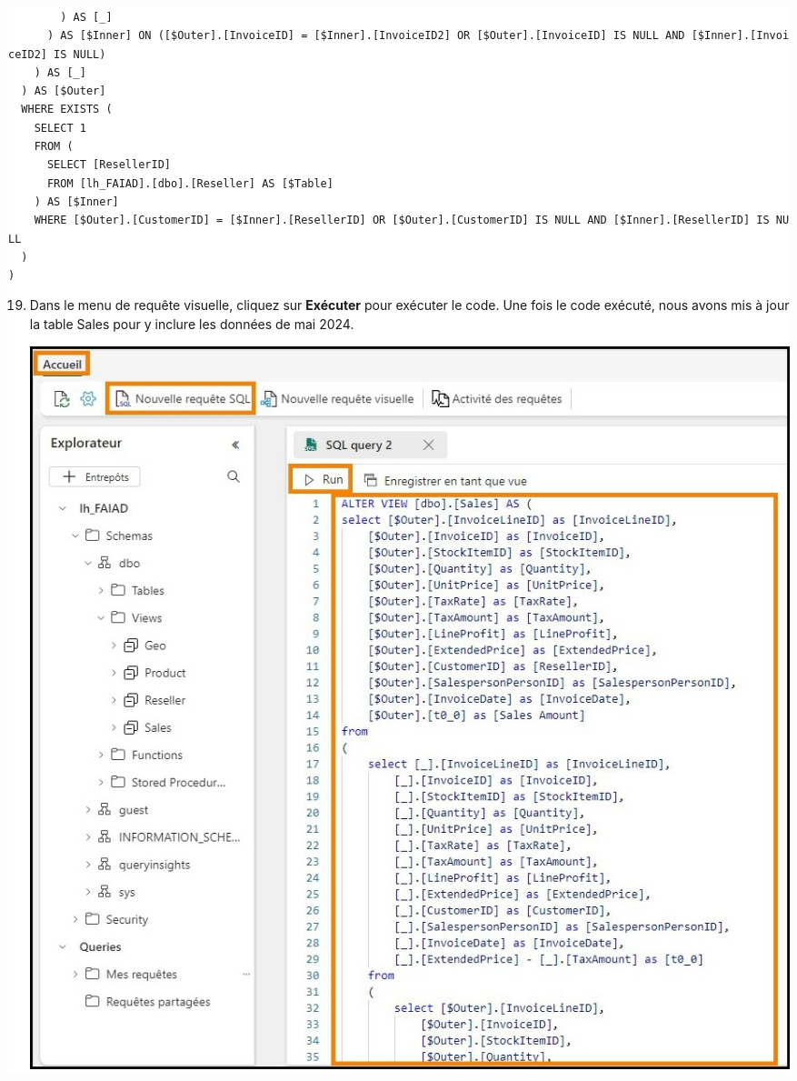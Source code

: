 ```
        ) AS [_]
      ) AS [$Inner] ON ([$Outer].[InvoiceID] = [$Inner].[InvoiceID2] OR [$Outer].[InvoiceID] IS NULL AND [$Inner].[InvoiceID2] IS NULL)
    ) AS [_]
  ) AS [$Outer]
  WHERE EXISTS (
    SELECT 1
    FROM (
      SELECT [ResellerID]
      FROM [lh_FAIAD].[dbo].[Reseller] AS [$Table]
    ) AS [$Inner]
    WHERE [$Outer].[CustomerID] = [$Inner].[ResellerID] OR [$Outer].[CustomerID] IS NULL AND [$Inner].[ResellerID] IS NULL
  )
)
```    

19. Dans le menu de requête visuelle, cliquez sur **Exécuter** pour exécuter le code.
    Une fois le code exécuté, nous avons mis à jour la table Sales pour y inclure les données de mai 2024.

    ![](../media/lab-07/image142.jpg)
